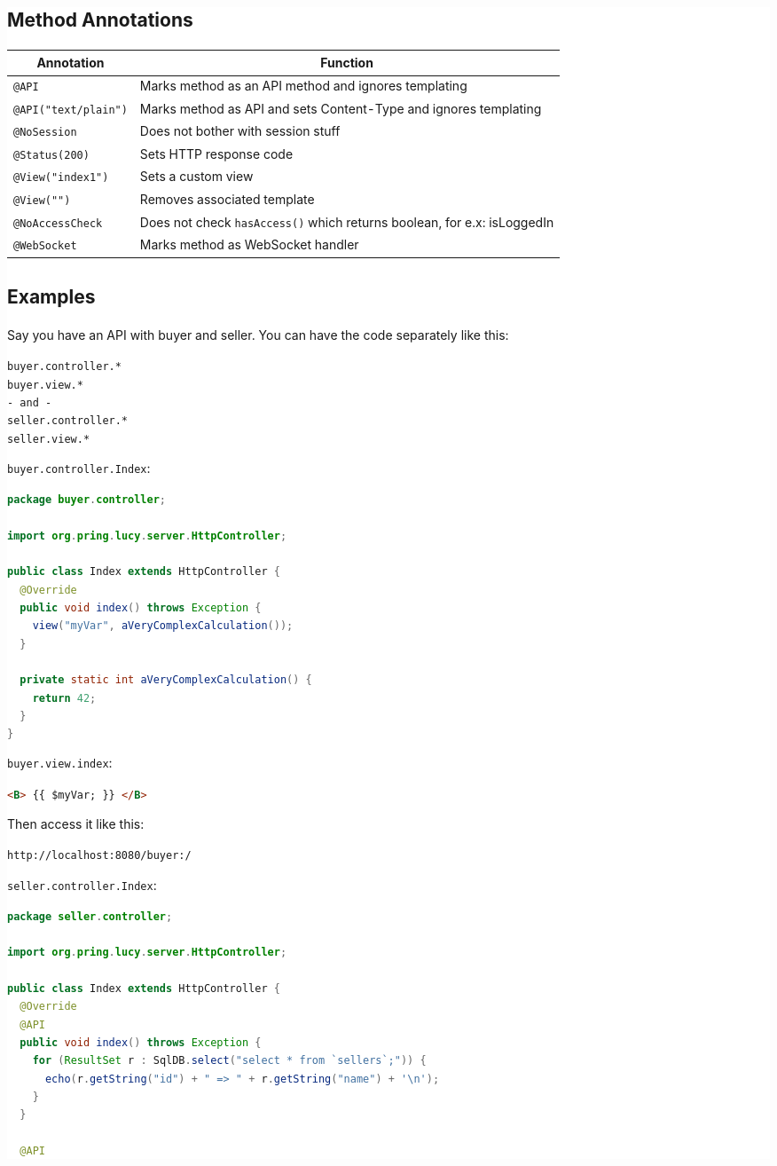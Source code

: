 ## Method Annotations
Annotation | Function
------------ | -------------
`@API` | Marks method as an API method and ignores templating
`@API("text/plain")` | Marks method as API and sets Content-Type and ignores templating
`@NoSession` | Does not bother with session stuff
`@Status(200)` | Sets HTTP response code
`@View("index1")` | Sets a custom view
`@View("")` | Removes associated template
`@NoAccessCheck` | Does not check `hasAccess()` which returns boolean, for e.x: isLoggedIn
`@WebSocket` | Marks method as WebSocket handler

## Examples
Say you have an API with buyer and seller. You can have the code separately like this:
```
buyer.controller.*
buyer.view.*
- and -
seller.controller.*
seller.view.*
```

`buyer.controller.Index`:
```java
package buyer.controller;

import org.pring.lucy.server.HttpController;

public class Index extends HttpController {
  @Override
  public void index() throws Exception {
    view("myVar", aVeryComplexCalculation());
  }
  
  private static int aVeryComplexCalculation() {
    return 42;
  }
}
```
`buyer.view.index`:
```html
<B> {{ $myVar; }} </B>
```
Then access it like this:
```
http://localhost:8080/buyer:/
```

`seller.controller.Index`:
```java
package seller.controller;

import org.pring.lucy.server.HttpController;

public class Index extends HttpController {
  @Override
  @API
  public void index() throws Exception {
    for (ResultSet r : SqlDB.select("select * from `sellers`;")) {
      echo(r.getString("id") + " => " + r.getString("name") + '\n');
    }
  }

  @API
```